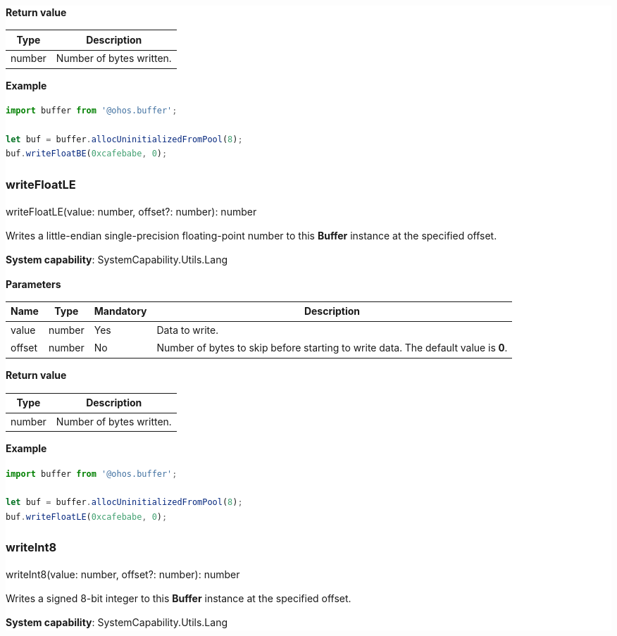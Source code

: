
**Return value**

| Type| Description|
| -------- | -------- |
| number | Number of bytes written.|

**Example**

```ts
import buffer from '@ohos.buffer';

let buf = buffer.allocUninitializedFromPool(8);
buf.writeFloatBE(0xcafebabe, 0);
```


### writeFloatLE

writeFloatLE(value: number, offset?: number): number

Writes a little-endian single-precision floating-point number to this **Buffer** instance at the specified offset.

**System capability**: SystemCapability.Utils.Lang

**Parameters**

| Name| Type| Mandatory| Description|
| -------- | -------- | -------- | -------- |
| value | number | Yes| Data to write.|
| offset | number | No| Number of bytes to skip before starting to write data. The default value is **0**.|


**Return value**

| Type| Description|
| -------- | -------- |
| number | Number of bytes written.|

**Example**

```ts
import buffer from '@ohos.buffer';

let buf = buffer.allocUninitializedFromPool(8);
buf.writeFloatLE(0xcafebabe, 0);
```

### writeInt8

writeInt8(value: number, offset?: number): number

Writes a signed 8-bit integer to this **Buffer** instance at the specified offset.

**System capability**: SystemCapability.Utils.Lang
